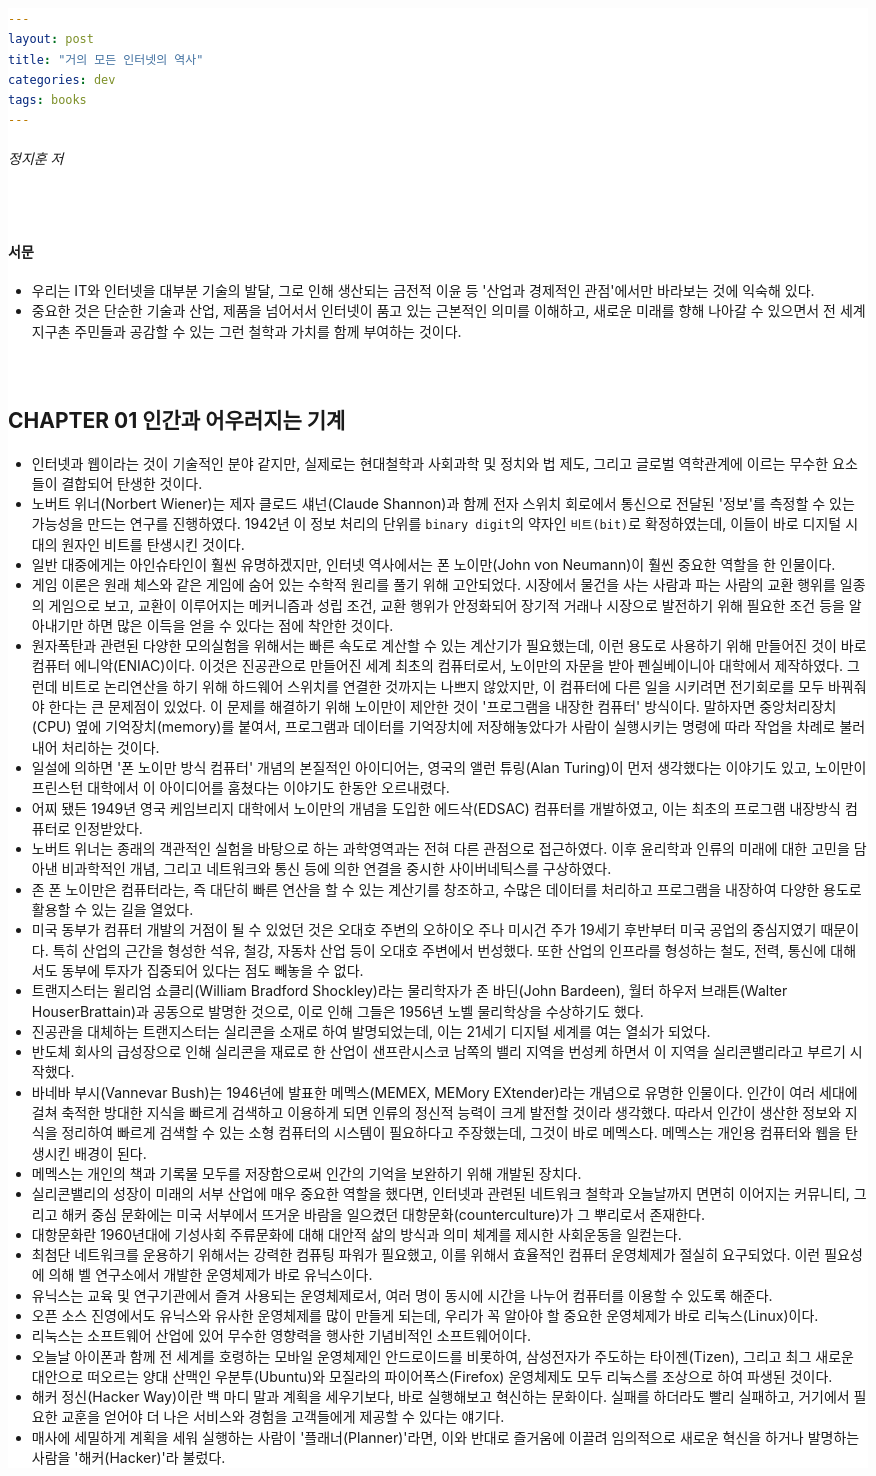 ```yaml
---
layout: post
title: "거의 모든 인터넷의 역사"
categories: dev
tags: books
---
```


###### 정지훈 저

<br>

#### 서문

- 우리는 IT와 인터넷을 대부분 기술의 발달, 그로 인해 생산되는 금전적 이윤 등 '산업과 경제적인 관점'에서만 바라보는 것에 익숙해 있다.
- 중요한 것은 단순한 기술과 산업, 제품을 넘어서서 인터넷이 품고 있는 근본적인 의미를 이해하고, 새로운 미래를 향해 나아갈 수 있으면서 전 세계 지구촌 주민들과 공감할 수 있는 그런 철학과 가치를 함께 부여하는 것이다.

<br>

## CHAPTER 01 인간과 어우러지는 기계

- 인터넷과 웹이라는 것이 기술적인 분야 같지만, 실제로는 현대철학과 사회과학 및 정치와 법 제도, 그리고 글로벌 역학관계에 이르는 무수한 요소들이 결합되어 탄생한 것이다.
- 노버트 위너(Norbert Wiener)는 제자 클로드 섀넌(Claude Shannon)과 함께 전자 스위치 회로에서 통신으로 전달된 '정보'를 측정할 수 있는 가능성을 만드는 연구를 진행하였다. 1942년 이 정보 처리의 단위를 `binary digit`의 약자인 `비트(bit)`로 확정하였는데, 이들이 바로 디지털 시대의 원자인 비트를 탄생시킨 것이다.
- 일반 대중에게는 아인슈타인이 훨씬 유명하겠지만, 인터넷 역사에서는 폰 노이만(John von Neumann)이 훨씬 중요한 역할을 한 인물이다.
- 게임 이론은 원래 체스와 같은 게임에 숨어 있는 수학적 원리를 풀기 위해 고안되었다. 시장에서 물건을 사는 사람과 파는 사람의 교환 행위를 일종의 게임으로 보고, 교환이 이루어지는 메커니즘과 성립 조건, 교환 행위가 안정화되어 장기적 거래나 시장으로 발전하기 위해 필요한 조건 등을 알아내기만 하면 많은 이득을 얻을 수 있다는 점에 착안한 것이다.
- 원자폭탄과 관련된 다양한 모의실험을 위해서는 빠른 속도로 계산할 수 있는 계산기가 필요했는데, 이런 용도로 사용하기 위해 만들어진 것이 바로 컴퓨터 에니악(ENIAC)이다. 이것은 진공관으로 만들어진 세계 최초의 컴퓨터로서, 노이만의 자문을 받아 펜실베이니아 대학에서 제작하였다. 그런데 비트로 논리연산을 하기 위해 하드웨어 스위치를 연결한 것까지는 나쁘지 않았지만, 이 컴퓨터에 다른 일을 시키려면 전기회로를 모두 바꿔줘야 한다는 큰 문제점이 있었다. 이 문제를 해결하기 위해 노이만이 제안한 것이 '프로그램을 내장한 컴퓨터' 방식이다. 말하자면 중앙처리장치(CPU) 옆에 기억장치(memory)를 붙여서, 프로그램과 데이터를 기억장치에 저장해놓았다가 사람이 실행시키는 명령에 따라 작업을 차례로 불러내어 처리하는 것이다.
- 일설에 의하면 '폰 노이만 방식 컴퓨터' 개념의 본질적인 아이디어는, 영국의 앨런 튜링(Alan Turing)이 먼저 생각했다는 이야기도 있고, 노이만이 프린스턴 대학에서 이 아이디어를 훔쳤다는 이야기도 한동안 오르내렸다.
- 어찌 됐든 1949년 영국 케임브리지 대학에서 노이만의 개념을 도입한 에드삭(EDSAC) 컴퓨터를 개발하였고, 이는 최초의 프로그램 내장방식 컴퓨터로 인정받았다.
- 노버트 위너는 종래의 객관적인 실험을 바탕으로 하는 과학영역과는 전혀 다른 관점으로 접근하였다. 이후 윤리학과 인류의 미래에 대한 고민을 담아낸 비과학적인 개념, 그리고 네트워크와 통신 등에 의한 연결을 중시한 사이버네틱스를 구상하였다.
- 존 폰 노이만은 컴퓨터라는, 즉 대단히 빠른 연산을 할 수 있는 계산기를 창조하고, 수많은 데이터를 처리하고 프로그램을 내장하여 다양한 용도로 활용할 수 있는 길을 열었다.
- 미국 동부가 컴퓨터 개발의 거점이 될 수 있었던 것은 오대호 주변의 오하이오 주나 미시건 주가 19세기 후반부터 미국 공업의 중심지였기 때문이다. 특히 산업의 근간을 형성한 석유, 철강, 자동차 산업 등이 오대호 주변에서 번성했다. 또한 산업의 인프라를 형성하는 철도, 전력, 통신에 대해서도 동부에 투자가 집중되어 있다는 점도 빼놓을 수 없다.
- 트랜지스터는 윌리엄 쇼클리(William Bradford Shockley)라는 물리학자가 존 바딘(John Bardeen), 월터 하우저 브래튼(Walter HouserBrattain)과 공동으로 발명한 것으로, 이로 인해 그들은 1956년 노벨 물리학상을 수상하기도 했다.
- 진공관을 대체하는 트랜지스터는 실리콘을 소재로 하여 발명되었는데, 이는 21세기 디지털 세계를 여는 열쇠가 되었다.
- 반도체 회사의 급성장으로 인해 실리콘을 재료로 한 산업이 샌프란시스코 남쪽의 밸리 지역을 번성케 하면서 이 지역을 실리콘밸리라고 부르기 시작했다.
- 바네바 부시(Vannevar Bush)는 1946년에 발표한 메멕스(MEMEX, MEMory EXtender)라는 개념으로 유명한 인물이다. 인간이 여러 세대에 걸쳐 축적한 방대한 지식을 빠르게 검색하고 이용하게 되면 인류의 정신적 능력이 크게 발전할 것이라 생각했다. 따라서 인간이 생산한 정보와 지식을 정리하여 빠르게 검색할 수 있는 소형 컴퓨터의 시스템이 필요하다고 주장했는데, 그것이 바로 메멕스다. 메멕스는 개인용 컴퓨터와 웹을 탄생시킨 배경이 된다.
- 메멕스는 개인의 책과 기록물 모두를 저장함으로써 인간의 기억을 보완하기 위해 개발된 장치다.
- 실리콘밸리의 성장이 미래의 서부 산업에 매우 중요한 역할을 했다면, 인터넷과 관련된 네트워크 철학과 오늘날까지 면면히 이어지는 커뮤니티, 그리고 해커 중심 문화에는 미국 서부에서 뜨거운 바람을 일으켰던 대항문화(counterculture)가 그 뿌리로서 존재한다.
- 대항문화란 1960년대에 기성사회 주류문화에 대해 대안적 삶의 방식과 의미 체계를 제시한 사회운동을 일컫는다.
- 최첨단 네트워크를 운용하기 위해서는 강력한 컴퓨팅 파워가 필요했고, 이를 위해서 효율적인 컴퓨터 운영체제가 절실히 요구되었다. 이런 필요성에 의해 벨 연구소에서 개발한 운영체제가 바로 유닉스이다.
- 유닉스는 교육 및 연구기관에서 즐겨 사용되는 운영체제로서, 여러 명이 동시에 시간을 나누어 컴퓨터를 이용할 수 있도록 해준다.
- 오픈 소스 진영에서도 유닉스와 유사한 운영체제를 많이 만들게 되는데, 우리가 꼭 알아야 할 중요한 운영체제가 바로 리눅스(Linux)이다.
- 리눅스는 소프트웨어 산업에 있어 무수한 영향력을 행사한 기념비적인 소프트웨어이다.
- 오늘날 아이폰과 함께 전 세계를 호령하는 모바일 운영체제인 안드로이드를 비롯하여, 삼성전자가 주도하는 타이젠(Tizen), 그리고 최그 새로운 대안으로 떠오르는 양대 산맥인 우분투(Ubuntu)와 모질라의 파이어폭스(Firefox) 운영체제도 모두 리눅스를 조상으로 하여 파생된 것이다.
- 해커 정신(Hacker Way)이란 백 마디 말과 계획을 세우기보다, 바로 실행해보고 혁신하는 문화이다. 실패를 하더라도 빨리 실패하고, 거기에서 필요한 교훈을 얻어야 더 나은 서비스와 경험을 고객들에게 제공할 수 있다는 얘기다.
- 매사에 세밀하게 계획을 세워 실행하는 사람이 '플래너(Planner)'라면, 이와 반대로 즐거움에 이끌려 임의적으로 새로운 혁신을 하거나 발명하는 사람을 '해커(Hacker)'라 불렀다.